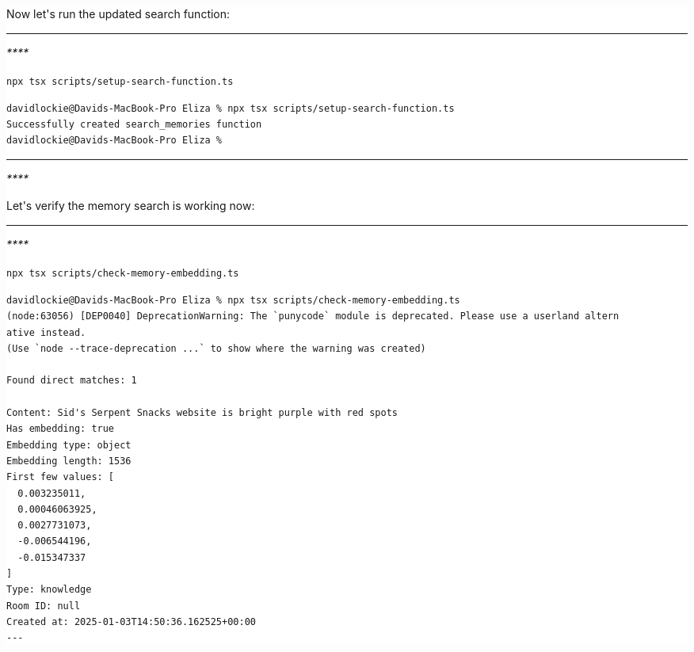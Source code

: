 













Now let's run the updated search function:

---

_****_

```bash
npx tsx scripts/setup-search-function.ts
```

```
davidlockie@Davids-MacBook-Pro Eliza % npx tsx scripts/setup-search-function.ts
Successfully created search_memories function
davidlockie@Davids-MacBook-Pro Eliza %
```

---

_****_















Let's verify the memory search is working now:

---

_****_

```bash
npx tsx scripts/check-memory-embedding.ts
```

```
davidlockie@Davids-MacBook-Pro Eliza % npx tsx scripts/check-memory-embedding.ts
(node:63056) [DEP0040] DeprecationWarning: The `punycode` module is deprecated. Please use a userland altern
ative instead.
(Use `node --trace-deprecation ...` to show where the warning was created)

Found direct matches: 1

Content: Sid's Serpent Snacks website is bright purple with red spots
Has embedding: true
Embedding type: object
Embedding length: 1536
First few values: [
  0.003235011,
  0.00046063925,
  0.0027731073,
  -0.006544196,
  -0.015347337
]
Type: knowledge
Room ID: null
Created at: 2025-01-03T14:50:36.162525+00:00
---
```